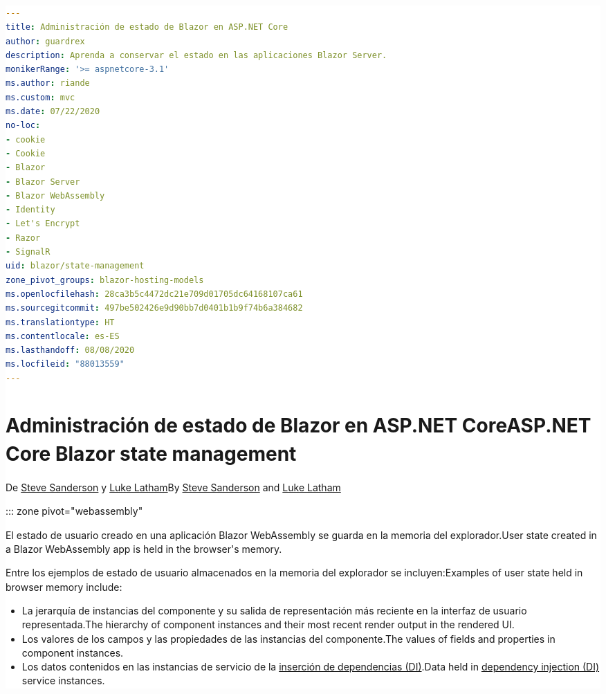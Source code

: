 ```yaml
---
title: Administración de estado de Blazor en ASP.NET Core
author: guardrex
description: Aprenda a conservar el estado en las aplicaciones Blazor Server.
monikerRange: '>= aspnetcore-3.1'
ms.author: riande
ms.custom: mvc
ms.date: 07/22/2020
no-loc:
- cookie
- Cookie
- Blazor
- Blazor Server
- Blazor WebAssembly
- Identity
- Let's Encrypt
- Razor
- SignalR
uid: blazor/state-management
zone_pivot_groups: blazor-hosting-models
ms.openlocfilehash: 28ca3b5c4472dc21e709d01705dc64168107ca61
ms.sourcegitcommit: 497be502426e9d90bb7d0401b1b9f74b6a384682
ms.translationtype: HT
ms.contentlocale: es-ES
ms.lasthandoff: 08/08/2020
ms.locfileid: "88013559"
---
```

# <a name="aspnet-core-no-locblazor-state-management"></a><span data-ttu-id="a2dab-103">Administración de estado de Blazor en ASP.NET Core</span><span class="sxs-lookup"><span data-stu-id="a2dab-103">ASP.NET Core Blazor state management</span></span>

<span data-ttu-id="a2dab-104">De [Steve Sanderson](https://github.com/SteveSandersonMS) y [Luke Latham](https://github.com/guardrex)</span><span class="sxs-lookup"><span data-stu-id="a2dab-104">By [Steve Sanderson](https://github.com/SteveSandersonMS) and [Luke Latham](https://github.com/guardrex)</span></span>

::: zone pivot="webassembly"

<span data-ttu-id="a2dab-105">El estado de usuario creado en una aplicación Blazor WebAssembly se guarda en la memoria del explorador.</span><span class="sxs-lookup"><span data-stu-id="a2dab-105">User state created in a Blazor WebAssembly app is held in the browser's memory.</span></span>

<span data-ttu-id="a2dab-106">Entre los ejemplos de estado de usuario almacenados en la memoria del explorador se incluyen:</span><span class="sxs-lookup"><span data-stu-id="a2dab-106">Examples of user state held in browser memory include:</span></span>

* <span data-ttu-id="a2dab-107">La jerarquía de instancias del componente y su salida de representación más reciente en la interfaz de usuario representada.</span><span class="sxs-lookup"><span data-stu-id="a2dab-107">The hierarchy of component instances and their most recent render output in the rendered UI.</span></span>
* <span data-ttu-id="a2dab-108">Los valores de los campos y las propiedades de las instancias del componente.</span><span class="sxs-lookup"><span data-stu-id="a2dab-108">The values of fields and properties in component instances.</span></span>
* <span data-ttu-id="a2dab-109">Los datos contenidos en las instancias de servicio de la [inserción de dependencias (DI)](xref:fundamentals/dependency-injection).</span><span class="sxs-lookup"><span data-stu-id="a2dab-109">Data held in [dependency injection (DI)](xref:fundamentals/dependency-injection) service instances.</span></span>